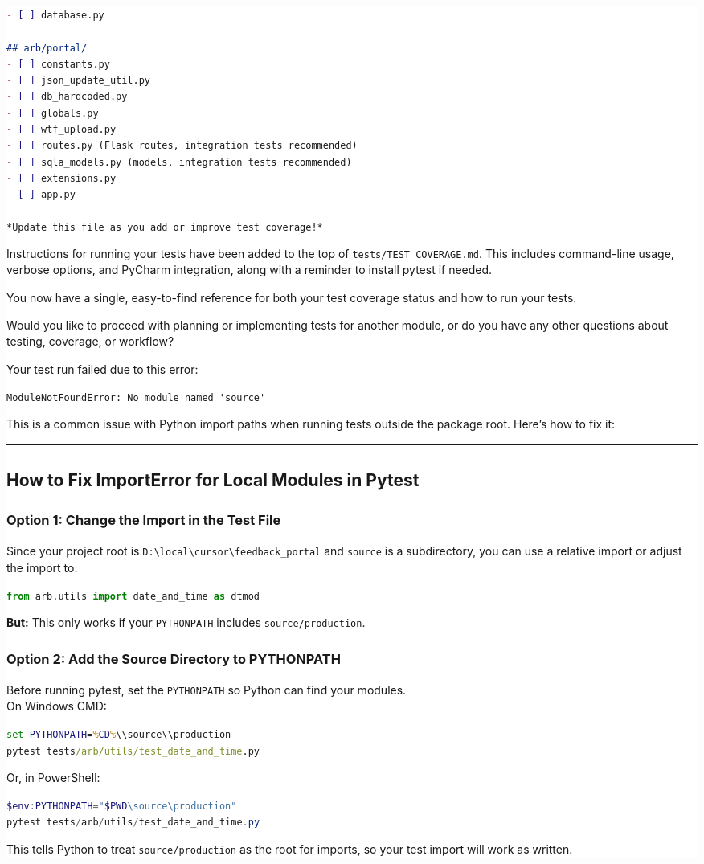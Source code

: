 ```markdown
- [ ] database.py

## arb/portal/
- [ ] constants.py
- [ ] json_update_util.py
- [ ] db_hardcoded.py
- [ ] globals.py
- [ ] wtf_upload.py
- [ ] routes.py (Flask routes, integration tests recommended)
- [ ] sqla_models.py (models, integration tests recommended)
- [ ] extensions.py
- [ ] app.py

*Update this file as you add or improve test coverage!*
```

Instructions for running your tests have been added to the top of `tests/TEST_COVERAGE.md`. This includes command-line usage, verbose options, and PyCharm integration, along with a reminder to install pytest if needed.

You now have a single, easy-to-find reference for both your test coverage status and how to run your tests.

Would you like to proceed with planning or implementing tests for another module, or do you have any other questions about testing, coverage, or workflow?

Your test run failed due to this error:
```
ModuleNotFoundError: No module named 'source'
```
This is a common issue with Python import paths when running tests outside the package root. Here’s how to fix it:

---

## **How to Fix ImportError for Local Modules in Pytest**

### **Option 1: Change the Import in the Test File**

Since your project root is `D:\local\cursor\feedback_portal` and `source` is a subdirectory, you can use a relative import or adjust the import to:
```python
from arb.utils import date_and_time as dtmod
```
**But:** This only works if your `PYTHONPATH` includes `source/production`.

### **Option 2: Add the Source Directory to PYTHONPATH**

Before running pytest, set the `PYTHONPATH` so Python can find your modules.  
On Windows CMD:
```cmd
set PYTHONPATH=%CD%\\source\\production
pytest tests/arb/utils/test_date_and_time.py
```
Or, in PowerShell:
```powershell
$env:PYTHONPATH="$PWD\source\production"
pytest tests/arb/utils/test_date_and_time.py
```
This tells Python to treat `source/production` as the root for imports, so your test import will work as written.
